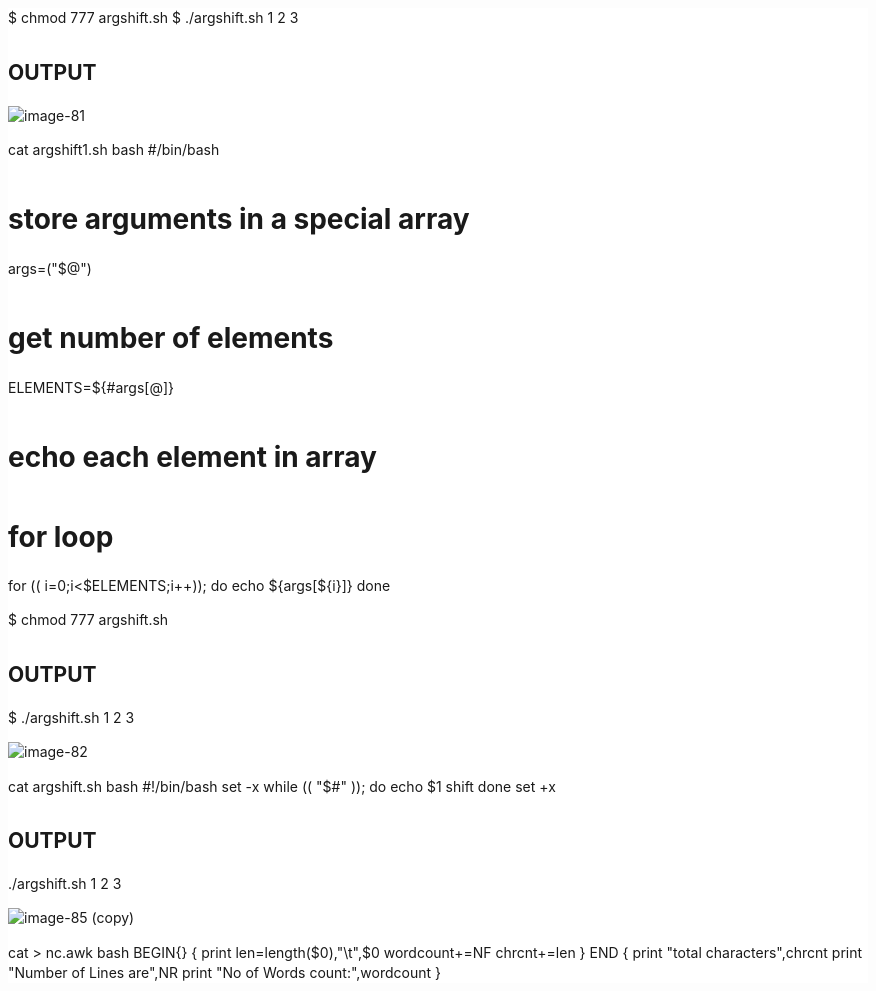 $ chmod 777 argshift.sh
$ ./argshift.sh 1 2 3
## OUTPUT

![image-81](https://github.com/HIRU-VIRU/OS-Linux-commands-Shell-script/assets/145972122/dc93f107-da58-4069-8676-fa8001a53772)

 
 cat argshift1.sh
bash
 #/bin/bash 
 # store arguments in a special array 
args=("$@") 
# get number of elements 
ELEMENTS=${#args[@]} 
 # echo each element in array  
# for loop 
for (( i=0;i<$ELEMENTS;i++)); do 
    echo ${args[${i}]} 
done

$ chmod 777 argshift.sh
## OUTPUT
$ ./argshift.sh 1 2 3

![image-82](https://github.com/HIRU-VIRU/OS-Linux-commands-Shell-script/assets/145972122/e260570a-740d-40d6-b3d0-650cf1e0bfe6)

 
cat argshift.sh
bash
#!/bin/bash 
set -x 
while (( "$#" )); do 
  echo $1 
  shift 
done
set +x

## OUTPUT
 ./argshift.sh 1 2 3

![image-85 (copy)](https://github.com/HIRU-VIRU/OS-Linux-commands-Shell-script/assets/145972122/22c9f9e9-ae69-4152-9768-0122fe2f2a21)

 
cat > nc.awk
bash
BEGIN{}
{
print len=length($0),"\t",$0 
wordcount+=NF
chrcnt+=len
}
END {
print "total characters",chrcnt 
print "Number of Lines are",NR
print "No of Words count:",wordcount
}
 